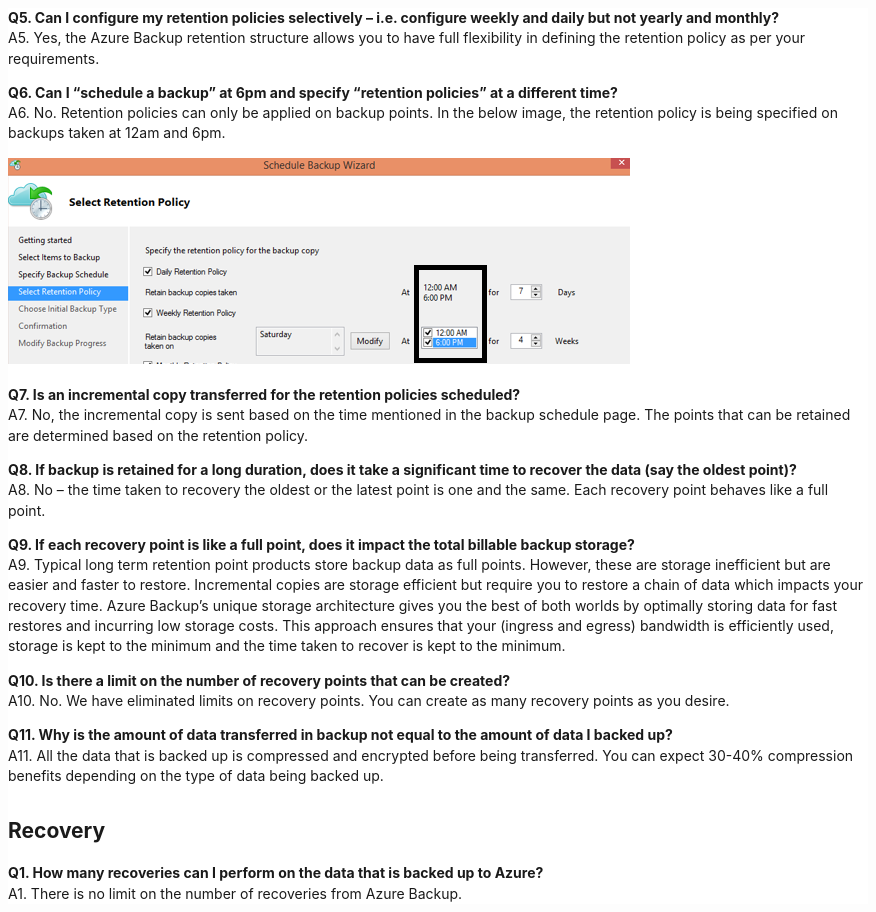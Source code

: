 **Q5. Can I configure my retention policies selectively – i.e. configure weekly and daily but not yearly and monthly?**<br/>
A5. Yes, the Azure Backup retention structure allows you to have full flexibility in defining the retention policy as per your requirements.

**Q6. Can I “schedule a backup” at 6pm and specify “retention policies” at a different time?**<br/>
A6. No. Retention policies can only be applied on backup points. In the below image, the retention policy is being specified on backups taken at 12am and 6pm. <br/>

![Schedule Backup and Retention](./media/backup-azure-backup-faq/Schedule.png)
<br/>

**Q7. Is an incremental copy transferred for the retention policies scheduled?** <br/>
A7. No, the incremental copy is sent based on the time mentioned in the backup schedule page. The points that can be retained are determined based on the retention policy.

**Q8. If backup is retained for a long duration, does it take a significant time to recover the data (say the oldest point)?** <br/>
A8. No – the time taken to recovery the oldest or the latest point is one and the same. Each recovery point behaves like a full point.

**Q9. If each recovery point is like a full point, does it impact the total billable backup storage?**<br/>
A9.  Typical long term retention point products store backup data as full points. However, these are storage inefficient but are easier and faster to restore. Incremental copies are storage efficient but require you to restore a chain of data which impacts your recovery time. Azure Backup’s unique storage architecture gives you the best of both worlds by optimally storing data for fast restores and incurring low storage costs. This approach ensures that your (ingress and egress) bandwidth is efficiently used, storage is kept to the minimum and the time taken to recover is kept to the minimum.

**Q10. Is there a limit on the number of recovery points that can be created?**<br/>
A10. No. We have eliminated limits on recovery points. You can create as many recovery points as you desire.

**Q11. Why is the amount of data transferred in backup not equal to the amount of data I backed up?**<br/>
A11. All the data that is backed up is compressed and encrypted before being transferred. You can expect 30-40% compression benefits depending on the type of data being backed up.

## Recovery
**Q1. How many recoveries can I perform on the data that is backed up to Azure?**<br/>
A1. There is no limit on the number of recoveries from Azure Backup.
